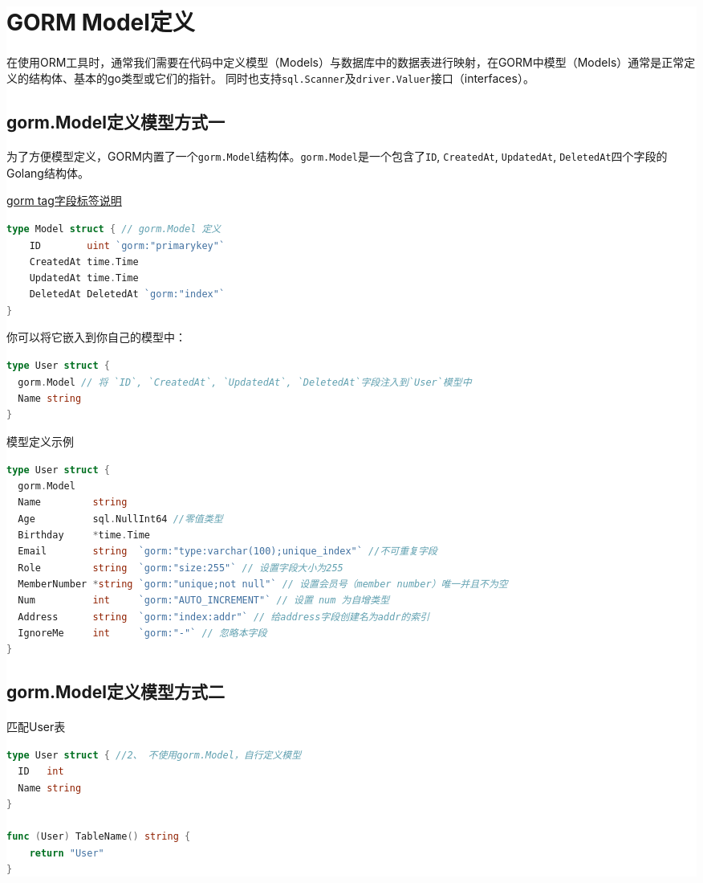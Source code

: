 

# GORM Model定义

在使用ORM工具时，通常我们需要在代码中定义模型（Models）与数据库中的数据表进行映射，在GORM中模型（Models）通常是正常定义的结构体、基本的go类型或它们的指针。 同时也支持`sql.Scanner`及`driver.Valuer`接口（interfaces）。

## gorm.Model定义模型方式一

为了方便模型定义，GORM内置了一个`gorm.Model`结构体。`gorm.Model`是一个包含了`ID`, `CreatedAt`, `UpdatedAt`, `DeletedAt`四个字段的Golang结构体。

[gorm tag字段标签说明 ](https://gorm.io/zh_CN/docs/models.html#字段标签)

```go
type Model struct { // gorm.Model 定义
	ID        uint `gorm:"primarykey"`
	CreatedAt time.Time
	UpdatedAt time.Time
	DeletedAt DeletedAt `gorm:"index"`
}
```

你可以将它嵌入到你自己的模型中：

```go
type User struct {
  gorm.Model // 将 `ID`, `CreatedAt`, `UpdatedAt`, `DeletedAt`字段注入到`User`模型中
  Name string
}
```
模型定义示例

```go
type User struct {
  gorm.Model
  Name         string
  Age          sql.NullInt64 //零值类型
  Birthday     *time.Time
  Email        string  `gorm:"type:varchar(100);unique_index"` //不可重复字段
  Role         string  `gorm:"size:255"` // 设置字段大小为255
  MemberNumber *string `gorm:"unique;not null"` // 设置会员号（member number）唯一并且不为空
  Num          int     `gorm:"AUTO_INCREMENT"` // 设置 num 为自增类型
  Address      string  `gorm:"index:addr"` // 给address字段创建名为addr的索引
  IgnoreMe     int     `gorm:"-"` // 忽略本字段
}
```

## gorm.Model定义模型方式二

匹配User表

```go
type User struct { //2、 不使用gorm.Model，自行定义模型
  ID   int
  Name string
}

func (User) TableName() string {
	return "User"
}
```

